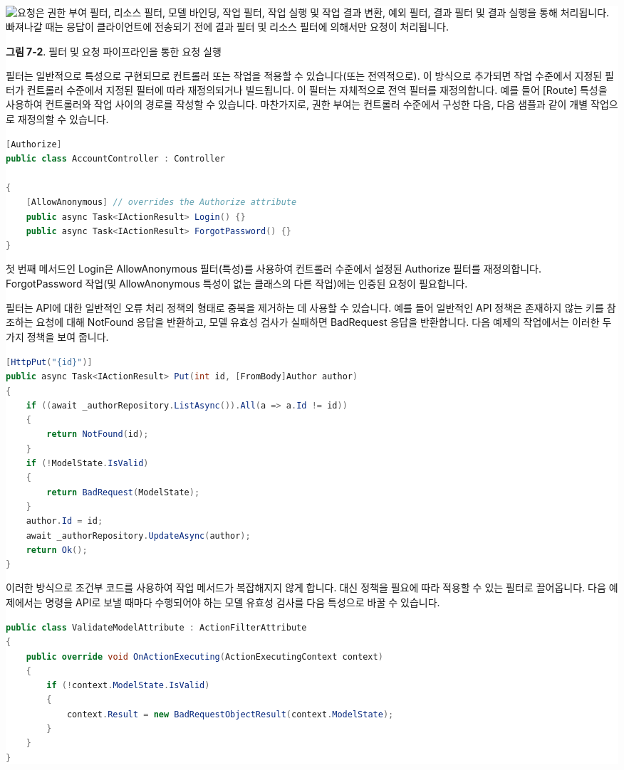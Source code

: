 ![요청은 권한 부여 필터, 리소스 필터, 모델 바인딩, 작업 필터, 작업 실행 및 작업 결과 변환, 예외 필터, 결과 필터 및 결과 실행을 통해 처리됩니다. 빠져나갈 때는 응답이 클라이언트에 전송되기 전에 결과 필터 및 리소스 필터에 의해서만 요청이 처리됩니다.](./media/image7-2.png)

**그림 7-2**. 필터 및 요청 파이프라인을 통한 요청 실행

필터는 일반적으로 특성으로 구현되므로 컨트롤러 또는 작업을 적용할 수 있습니다(또는 전역적으로). 이 방식으로 추가되면 작업 수준에서 지정된 필터가 컨트롤러 수준에서 지정된 필터에 따라 재정의되거나 빌드됩니다. 이 필터는 자체적으로 전역 필터를 재정의합니다. 예를 들어 \[Route\] 특성을 사용하여 컨트롤러와 작업 사이의 경로를 작성할 수 있습니다. 마찬가지로, 권한 부여는 컨트롤러 수준에서 구성한 다음, 다음 샘플과 같이 개별 작업으로 재정의할 수 있습니다.

```csharp
[Authorize]
public class AccountController : Controller

{
    [AllowAnonymous] // overrides the Authorize attribute
    public async Task<IActionResult> Login() {}
    public async Task<IActionResult> ForgotPassword() {}
}
```

첫 번째 메서드인 Login은 AllowAnonymous 필터(특성)를 사용하여 컨트롤러 수준에서 설정된 Authorize 필터를 재정의합니다. ForgotPassword 작업(및 AllowAnonymous 특성이 없는 클래스의 다른 작업)에는 인증된 요청이 필요합니다.

필터는 API에 대한 일반적인 오류 처리 정책의 형태로 중복을 제거하는 데 사용할 수 있습니다. 예를 들어 일반적인 API 정책은 존재하지 않는 키를 참조하는 요청에 대해 NotFound 응답을 반환하고, 모델 유효성 검사가 실패하면 BadRequest 응답을 반환합니다. 다음 예제의 작업에서는 이러한 두 가지 정책을 보여 줍니다.

```csharp
[HttpPut("{id}")]
public async Task<IActionResult> Put(int id, [FromBody]Author author)
{
    if ((await _authorRepository.ListAsync()).All(a => a.Id != id))
    {
        return NotFound(id);
    }
    if (!ModelState.IsValid)
    {
        return BadRequest(ModelState);
    }
    author.Id = id;
    await _authorRepository.UpdateAsync(author);
    return Ok();
}
```

이러한 방식으로 조건부 코드를 사용하여 작업 메서드가 복잡해지지 않게 합니다. 대신 정책을 필요에 따라 적용할 수 있는 필터로 끌어옵니다. 다음 예제에서는 명령을 API로 보낼 때마다 수행되어야 하는 모델 유효성 검사를 다음 특성으로 바꿀 수 있습니다.

```csharp
public class ValidateModelAttribute : ActionFilterAttribute
{
    public override void OnActionExecuting(ActionExecutingContext context)
    {
        if (!context.ModelState.IsValid)
        {
            context.Result = new BadRequestObjectResult(context.ModelState);
        }
    }
}
```
